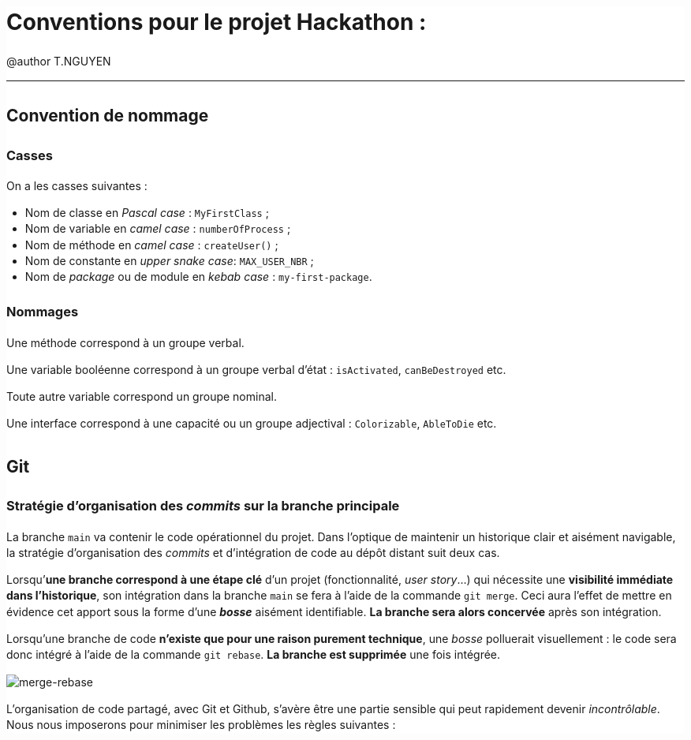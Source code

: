 # Conventions pour le projet Hackathon :

@author T.NGUYEN

---

## Convention de nommage

### Casses

On a les casses suivantes :

- Nom de classe en *Pascal case* : `MyFirstClass` ;
- Nom de variable en *camel case* : `numberOfProcess` ;
- Nom de méthode en *camel case* : `createUser()` ;
- Nom de constante en *upper snake case*: `MAX_USER_NBR` ;
- Nom de *package* ou de module en *kebab case* : `my-first-package`.

### Nommages

Une méthode correspond à un groupe verbal.

Une variable booléenne correspond à un groupe verbal d’état : `isActivated`, `canBeDestroyed` etc.

Toute autre variable correspond un groupe nominal.

Une interface correspond à une capacité ou un groupe adjectival : `Colorizable`, `AbleToDie` etc.

## Git

### Stratégie d’organisation des *commits* sur la branche principale

La branche `main` va contenir le code opérationnel du projet.
Dans l’optique de maintenir un historique clair et aisément navigable, la stratégie d’organisation des *commits* et d’intégration de code au dépôt distant suit deux cas.

Lorsqu’**une branche correspond à une étape clé** d’un projet (fonctionnalité, *user story*…) qui nécessite une **visibilité immédiate dans l’historique**, son intégration dans la branche `main` se fera à l’aide de la commande `git merge`.
Ceci aura l’effet de mettre en évidence cet apport sous la forme d’une ***bosse*** aisément identifiable. 
**La branche sera alors concervée** après son intégration.

Lorsqu’une branche de code **n’existe que pour une raison purement technique**, une *bosse* polluerait  visuellement : le code sera donc intégré à l’aide de la commande `git rebase`.
**La branche est supprimée** une fois intégrée.

![merge-rebase](./readme_img/merge_rebase.png)

L’organisation de code partagé, avec Git et Github, s’avère être une partie sensible qui peut rapidement devenir *incontrôlable*.
Nous nous imposerons pour minimiser les problèmes les règles suivantes :
